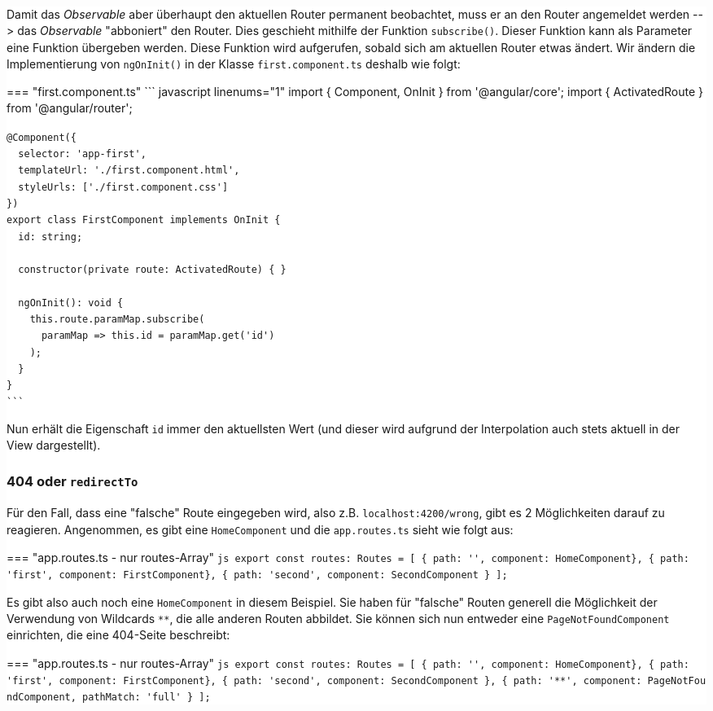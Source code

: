 Damit das *Observable* aber überhaupt den aktuellen Router permanent beobachtet, muss er an den Router angemeldet werden --> das *Observable* "abboniert" den Router. Dies geschieht mithilfe der Funktion `subscribe()`. Dieser Funktion kann als Parameter eine Funktion übergeben werden. Diese Funktion wird aufgerufen, sobald sich am aktuellen Router etwas ändert. Wir ändern die Implementierung von `ngOnInit()` in der Klasse `first.component.ts` deshalb wie folgt:

=== "first.component.ts"
    ``` javascript linenums="1"
    import { Component, OnInit } from '@angular/core';
    import { ActivatedRoute } from '@angular/router';

    @Component({
      selector: 'app-first',
      templateUrl: './first.component.html',
      styleUrls: ['./first.component.css']
    })
    export class FirstComponent implements OnInit {
      id: string;

      constructor(private route: ActivatedRoute) { }

      ngOnInit(): void {
        this.route.paramMap.subscribe(
          paramMap => this.id = paramMap.get('id')
        );
      }
    }
    ```

Nun erhält die Eigenschaft `id` immer den aktuellsten Wert (und dieser wird aufgrund der Interpolation auch stets aktuell in der View dargestellt).


### 404 oder `redirectTo`

Für den Fall, dass eine "falsche" Route eingegeben wird, also z.B. `localhost:4200/wrong`, gibt es 2 Möglichkeiten darauf zu reagieren. Angenommen, es gibt eine `HomeComponent` und die `app.routes.ts` sieht wie folgt aus: 

=== "app.routes.ts - nur routes-Array" 
    ```js
    export const routes: Routes = [
        { path: '', component: HomeComponent},
        { path: 'first', component: FirstComponent},
        { path: 'second', component: SecondComponent }
    ];
    ```

Es gibt also auch noch eine `HomeComponent` in diesem Beispiel. Sie haben für "falsche" Routen generell die Möglichkeit der Verwendung von Wildcards `**`, die alle anderen Routen abbildet. Sie können sich nun entweder eine `PageNotFoundComponent` einrichten, die eine 404-Seite beschreibt:


=== "app.routes.ts - nur routes-Array" 
    ```js
    export const routes: Routes = [
        { path: '', component: HomeComponent},
        { path: 'first', component: FirstComponent},
        { path: 'second', component: SecondComponent },
        { path: '**', component: PageNotFoundComponent, pathMatch: 'full' }
    ];
    ```
